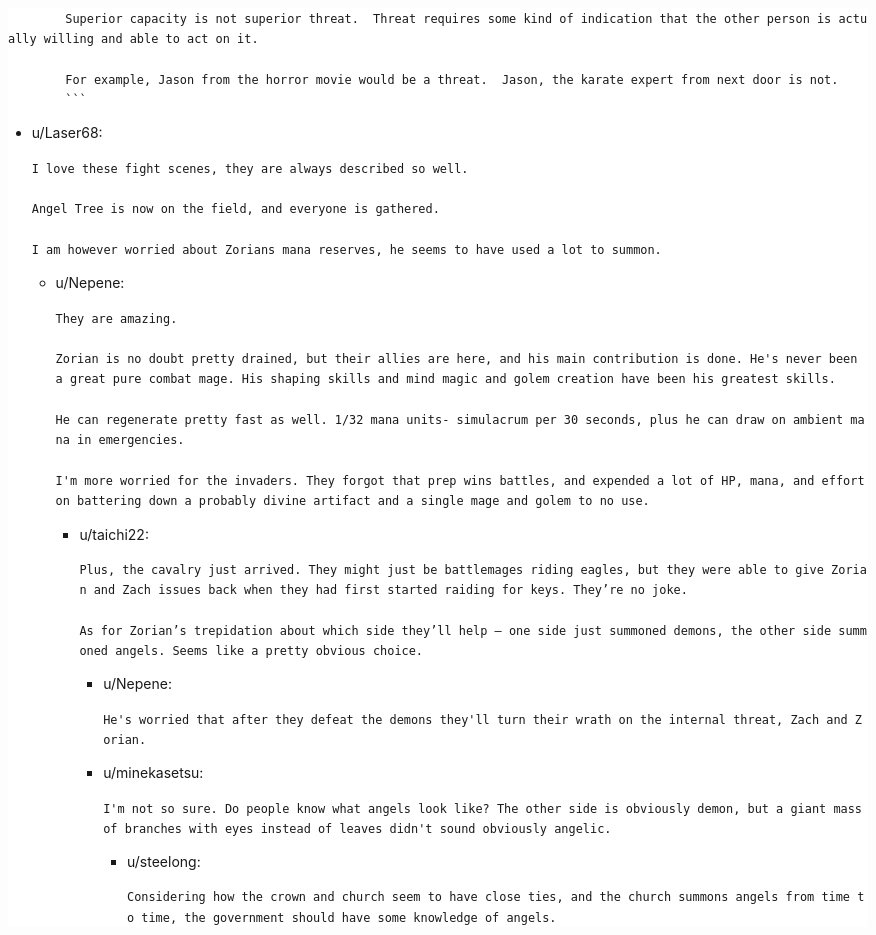             Superior capacity is not superior threat.  Threat requires some kind of indication that the other person is actually willing and able to act on it.

            For example, Jason from the horror movie would be a threat.  Jason, the karate expert from next door is not.
            ```

- u/Laser68:
  ```
  I love these fight scenes, they are always described so well. 

  Angel Tree is now on the field, and everyone is gathered.

  I am however worried about Zorians mana reserves, he seems to have used a lot to summon.
  ```

  - u/Nepene:
    ```
    They are amazing. 

    Zorian is no doubt pretty drained, but their allies are here, and his main contribution is done. He's never been a great pure combat mage. His shaping skills and mind magic and golem creation have been his greatest skills. 

    He can regenerate pretty fast as well. 1/32 mana units- simulacrum per 30 seconds, plus he can draw on ambient mana in emergencies. 

    I'm more worried for the invaders. They forgot that prep wins battles, and expended a lot of HP, mana, and effort on battering down a probably divine artifact and a single mage and golem to no use.
    ```

    - u/taichi22:
      ```
      Plus, the cavalry just arrived. They might just be battlemages riding eagles, but they were able to give Zorian and Zach issues back when they had first started raiding for keys. They’re no joke.

      As for Zorian’s trepidation about which side they’ll help — one side just summoned demons, the other side summoned angels. Seems like a pretty obvious choice.
      ```

      - u/Nepene:
        ```
        He's worried that after they defeat the demons they'll turn their wrath on the internal threat, Zach and Zorian.
        ```

      - u/minekasetsu:
        ```
        I'm not so sure. Do people know what angels look like? The other side is obviously demon, but a giant mass of branches with eyes instead of leaves didn't sound obviously angelic.
        ```

        - u/steelong:
          ```
          Considering how the crown and church seem to have close ties, and the church summons angels from time to time, the government should have some knowledge of angels.
          ```
